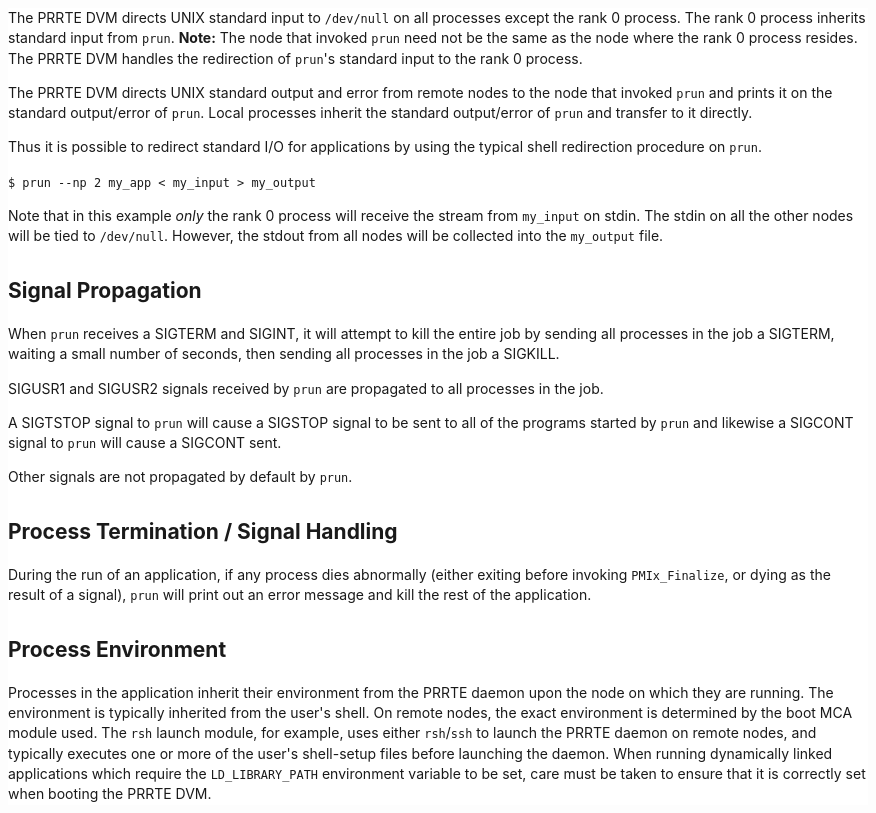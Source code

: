 The PRRTE DVM directs UNIX standard input to `/dev/null` on all processes except
the rank 0 process. The rank 0 process inherits standard input from
`prun`. **Note:** The node that invoked `prun` need not be the same as
the node where the rank 0 process resides. The PRRTE DVM handles the redirection
of `prun`'s standard input to the rank 0 process.

The PRRTE DVM directs UNIX standard output and error from remote nodes to the
node that invoked `prun` and prints it on the standard output/error of
`prun`. Local processes inherit the standard output/error of `prun` and
transfer to it directly.

Thus it is possible to redirect standard I/O for applications by using
the typical shell redirection procedure on `prun`.

```
$ prun --np 2 my_app < my_input > my_output
```

Note that in this example *only* the rank 0 process will receive the
stream from `my_input` on stdin. The stdin on all the other nodes will
be tied to `/dev/null`. However, the stdout from all nodes will be
collected into the `my_output` file.

## Signal Propagation

When `prun` receives a SIGTERM and SIGINT, it will attempt to kill the
entire job by sending all processes in the job a SIGTERM, waiting a
small number of seconds, then sending all processes in the job a
SIGKILL.

SIGUSR1 and SIGUSR2 signals received by `prun` are propagated to all
processes in the job.

A SIGTSTOP signal to `prun` will cause a SIGSTOP signal to be sent to all
of the programs started by `prun` and likewise a SIGCONT signal to `prun`
will cause a SIGCONT sent.

Other signals are not propagated by default by `prun`.

## Process Termination / Signal Handling

During the run of an application, if any process dies abnormally (either
exiting before invoking `PMIx_Finalize`, or dying as the result of a
signal), `prun` will print out an error message and kill the rest of the
application.

## Process Environment

Processes in the application inherit their environment from the PRRTE
daemon upon the node on which they are running. The environment is
typically inherited from the user's shell. On remote nodes, the exact
environment is determined by the boot MCA module used. The `rsh` launch
module, for example, uses either `rsh`/`ssh` to launch the PRRTE daemon
on remote nodes, and typically executes one or more of the user's
shell-setup files before launching the daemon. When running dynamically
linked applications which require the `LD_LIBRARY_PATH` environment
variable to be set, care must be taken to ensure that it is correctly
set when booting the PRRTE DVM.
